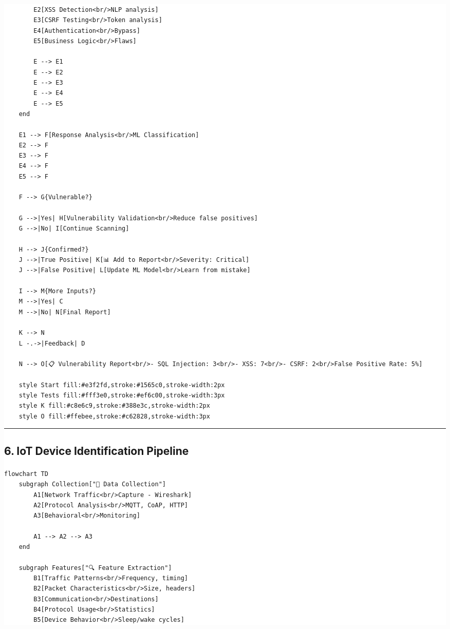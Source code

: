 ```mermaid
        E2[XSS Detection<br/>NLP analysis]
        E3[CSRF Testing<br/>Token analysis]
        E4[Authentication<br/>Bypass]
        E5[Business Logic<br/>Flaws]
        
        E --> E1
        E --> E2
        E --> E3
        E --> E4
        E --> E5
    end
    
    E1 --> F[Response Analysis<br/>ML Classification]
    E2 --> F
    E3 --> F
    E4 --> F
    E5 --> F
    
    F --> G{Vulnerable?}
    
    G -->|Yes| H[Vulnerability Validation<br/>Reduce false positives]
    G -->|No| I[Continue Scanning]
    
    H --> J{Confirmed?}
    J -->|True Positive| K[📊 Add to Report<br/>Severity: Critical]
    J -->|False Positive| L[Update ML Model<br/>Learn from mistake]
    
    I --> M{More Inputs?}
    M -->|Yes| C
    M -->|No| N[Final Report]
    
    K --> N
    L -.->|Feedback| D
    
    N --> O[📋 Vulnerability Report<br/>- SQL Injection: 3<br/>- XSS: 7<br/>- CSRF: 2<br/>False Positive Rate: 5%]
    
    style Start fill:#e3f2fd,stroke:#1565c0,stroke-width:2px
    style Tests fill:#fff3e0,stroke:#ef6c00,stroke-width:3px
    style K fill:#c8e6c9,stroke:#388e3c,stroke-width:2px
    style O fill:#ffebee,stroke:#c62828,stroke-width:3px
```

---

## **6. IoT Device Identification Pipeline**

```mermaid
flowchart TD
    subgraph Collection["📡 Data Collection"]
        A1[Network Traffic<br/>Capture - Wireshark]
        A2[Protocol Analysis<br/>MQTT, CoAP, HTTP]
        A3[Behavioral<br/>Monitoring]
        
        A1 --> A2 --> A3
    end
    
    subgraph Features["🔍 Feature Extraction"]
        B1[Traffic Patterns<br/>Frequency, timing]
        B2[Packet Characteristics<br/>Size, headers]
        B3[Communication<br/>Destinations]
        B4[Protocol Usage<br/>Statistics]
        B5[Device Behavior<br/>Sleep/wake cycles]
```